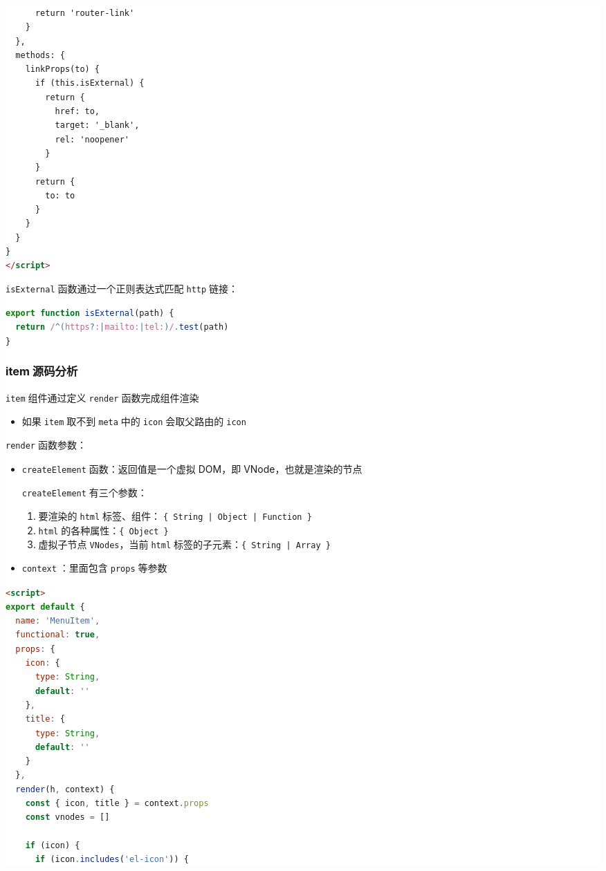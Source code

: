 ```html
      return 'router-link'
    }
  },
  methods: {
    linkProps(to) {
      if (this.isExternal) {
        return {
          href: to,
          target: '_blank',
          rel: 'noopener'
        }
      }
      return {
        to: to
      }
    }
  }
}
</script>
```

`isExternal` 函数通过一个正则表达式匹配 `http` 链接：

```js
export function isExternal(path) {
  return /^(https?:|mailto:|tel:)/.test(path)
}
```

### item 源码分析

`item` 组件通过定义 `render` 函数完成组件渲染

- 如果 `item` 取不到 `meta` 中的 `icon` 会取父路由的 `icon`

`render` 函数参数：

- `createElement` 函数：返回值是一个虚拟 DOM，即 VNode，也就是渲染的节点

  `createElement` 有三个参数：

  1. 要渲染的 `html` 标签、组件： `{ String | Object | Function }`
  2. `html` 的各种属性：`{ Object }`
  3. 虚拟子节点 `VNodes`，当前 `html` 标签的子元素：`{ String | Array }`

- `context` ：里面包含 `props` 等参数

```html
<script>
export default {
  name: 'MenuItem',
  functional: true,
  props: {
    icon: {
      type: String,
      default: ''
    },
    title: {
      type: String,
      default: ''
    }
  },
  render(h, context) {
    const { icon, title } = context.props
    const vnodes = []

    if (icon) {
      if (icon.includes('el-icon')) {
```